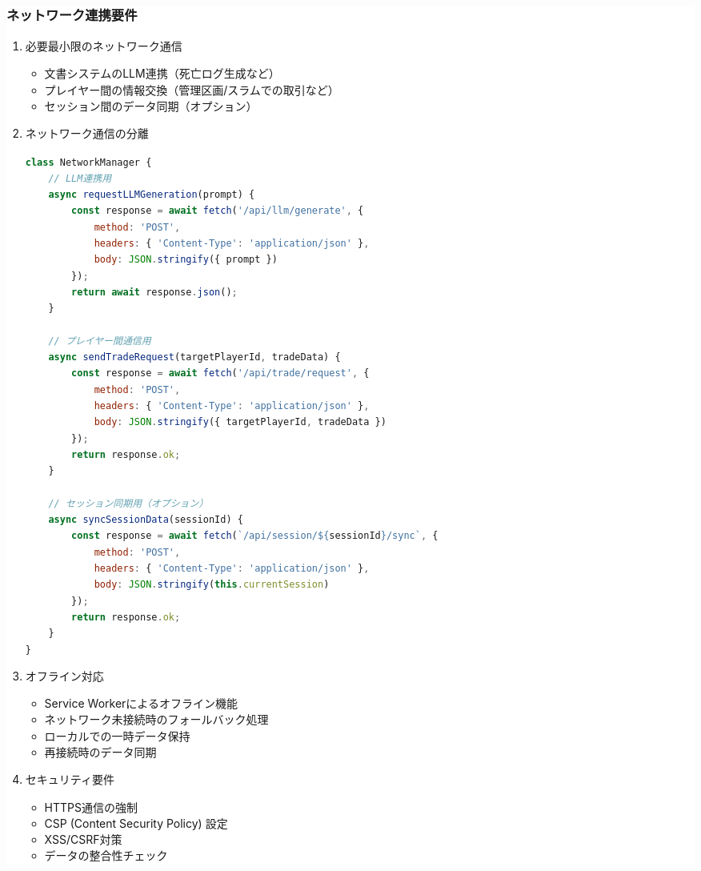 ### ネットワーク連携要件
1. 必要最小限のネットワーク通信
   - 文書システムのLLM連携（死亡ログ生成など）
   - プレイヤー間の情報交換（管理区画/スラムでの取引など）
   - セッション間のデータ同期（オプション）

2. ネットワーク通信の分離
   ```javascript
   class NetworkManager {
       // LLM連携用
       async requestLLMGeneration(prompt) {
           const response = await fetch('/api/llm/generate', {
               method: 'POST',
               headers: { 'Content-Type': 'application/json' },
               body: JSON.stringify({ prompt })
           });
           return await response.json();
       }
       
       // プレイヤー間通信用
       async sendTradeRequest(targetPlayerId, tradeData) {
           const response = await fetch('/api/trade/request', {
               method: 'POST',
               headers: { 'Content-Type': 'application/json' },
               body: JSON.stringify({ targetPlayerId, tradeData })
           });
           return response.ok;
       }
       
       // セッション同期用（オプション）
       async syncSessionData(sessionId) {
           const response = await fetch(`/api/session/${sessionId}/sync`, {
               method: 'POST',
               headers: { 'Content-Type': 'application/json' },
               body: JSON.stringify(this.currentSession)
           });
           return response.ok;
       }
   }
   ```

3. オフライン対応
   - Service Workerによるオフライン機能
   - ネットワーク未接続時のフォールバック処理
   - ローカルでの一時データ保持
   - 再接続時のデータ同期

4. セキュリティ要件
   - HTTPS通信の強制
   - CSP (Content Security Policy) 設定
   - XSS/CSRF対策
   - データの整合性チェック
